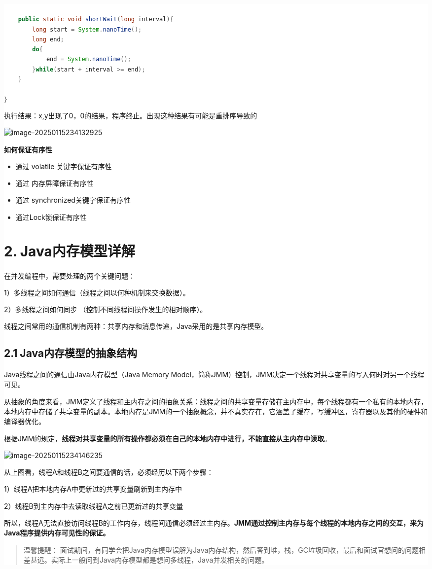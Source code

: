 ```java

    public static void shortWait(long interval){
        long start = System.nanoTime();
        long end;
        do{
            end = System.nanoTime();
        }while(start + interval >= end);
    }

}
```

执行结果：x,y出现了0，0的结果，程序终止。出现这种结果有可能是重排序导致的

![image-20250115234132925](https://blog-1304855543.cos.ap-guangzhou.myqcloud.com/blog/202501152341960.png)

**如何保证有序性**

- 通过 volatile 关键字保证有序性
- 通过 内存屏障保证有序性

- 通过 synchronized关键字保证有序性
- 通过Lock锁保证有序性

# **2. Java内存模型详解**

在并发编程中，需要处理的两个关键问题：

1）多线程之间如何通信（线程之间以何种机制来交换数据）。

2）多线程之间如何同步 （控制不同线程间操作发生的相对顺序）。

线程之间常用的通信机制有两种：共享内存和消息传递，Java采用的是共享内存模型。

## **2.1 Java内存模型的抽象结构**

Java线程之间的通信由Java内存模型（Java Memory Model，简称JMM）控制，JMM决定一个线程对共享变量的写入何时对另一个线程可见。

从抽象的角度来看，JMM定义了线程和主内存之间的抽象关系：线程之间的共享变量存储在主内存中，每个线程都有一个私有的本地内存，本地内存中存储了共享变量的副本。本地内存是JMM的一个抽象概念，并不真实存在，它涵盖了缓存，写缓冲区，寄存器以及其他的硬件和编译器优化。

根据JMM的规定，**线程对共享变量的所有操作都必须在自己的本地内存中进行，不能直接从主内存中读取**。

![image-20250115234146235](https://blog-1304855543.cos.ap-guangzhou.myqcloud.com/blog/202501152341258.png)

从上图看，线程A和线程B之间要通信的话，必须经历以下两个步骤：

1）线程A把本地内存A中更新过的共享变量刷新到主内存中

2）线程B到主内存中去读取线程A之前已更新过的共享变量

所以，线程A无法直接访问线程B的工作内存，线程间通信必须经过主内存。**JMM通过控制主内存与每个线程的本地内存之间的交互，来为Java程序提供内存可见性的保证。**

> 温馨提醒： 面试期间，有同学会把Java内存模型误解为Java内存结构，然后答到堆，栈，GC垃圾回收，最后和面试官想问的问题相差甚远。实际上一般问到Java内存模型都是想问多线程，Java并发相关的问题。
